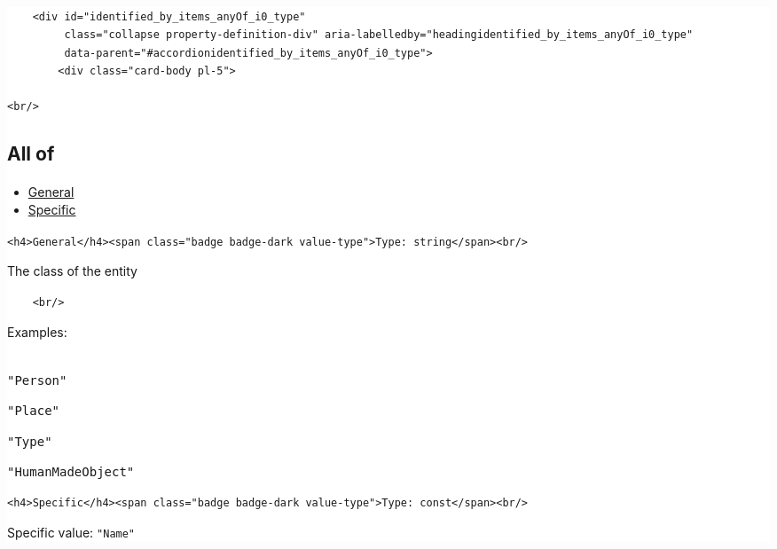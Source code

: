         <div id="identified_by_items_anyOf_i0_type"
             class="collapse property-definition-div" aria-labelledby="headingidentified_by_items_anyOf_i0_type"
             data-parent="#accordionidentified_by_items_anyOf_i0_type">
            <div class="card-body pl-5">

    <br/>
<div class="all-of-value" id="identified_by_items_anyOf_i0_type_allOf"><h2 class="handle">
  <label>All of</label>
</h2><ul class="nav nav-tabs" id="tabsidentified_by_items_anyOf_i0_type_allOf_allOf" role="tablist"><li class="nav-item">
            <a class="nav-link active allOf-option"
               id="identified_by_items_anyOf_i0_type_allOf_i0" data-toggle="tab" href="#tab-pane_identified_by_items_anyOf_i0_type_allOf_i0" role="tab"
               onclick="setAnchor('#identified_by_items_anyOf_i0_type_allOf_i0')"
            >General</a>
        </li><li class="nav-item">
            <a class="nav-link allOf-option"
               id="identified_by_items_anyOf_i0_type_allOf_i1" data-toggle="tab" href="#tab-pane_identified_by_items_anyOf_i0_type_allOf_i1" role="tab"
               onclick="setAnchor('#identified_by_items_anyOf_i0_type_allOf_i1')"
            >Specific</a>
        </li></ul>
<div class="tab-content card"><div class="tab-pane fade card-body active show"
             id="tab-pane_identified_by_items_anyOf_i0_type_allOf_i0" role="tabpanel">
            

    <h4>General</h4><span class="badge badge-dark value-type">Type: string</span><br/>
<span class="description"><p>The class of the entity</p>
</span>

    
        

        
        

        <br/>
<div class="badge badge-secondary">Examples:</div>
<br/><div id="type_allOf_i0_ex1" class="jumbotron examples"><div class="highlight"><pre><span></span><span class="s2">&quot;Person&quot;</span>
</pre></div>
</div><div id="type_allOf_i0_ex2" class="jumbotron examples"><div class="highlight"><pre><span></span><span class="s2">&quot;Place&quot;</span>
</pre></div>
</div><div id="type_allOf_i0_ex3" class="jumbotron examples"><div class="highlight"><pre><span></span><span class="s2">&quot;Type&quot;</span>
</pre></div>
</div><div id="type_allOf_i0_ex4" class="jumbotron examples"><div class="highlight"><pre><span></span><span class="s2">&quot;HumanMadeObject&quot;</span>
</pre></div>
</div>
        </div><div class="tab-pane fade card-body "
             id="tab-pane_identified_by_items_anyOf_i0_type_allOf_i1" role="tabpanel">
            

    <h4>Specific</h4><span class="badge badge-dark value-type">Type: const</span><br/>
<span class="const-value" id="identified_by_items_anyOf_i0_type_allOf_i1_const">Specific value: <code>"Name"</code></span>
        